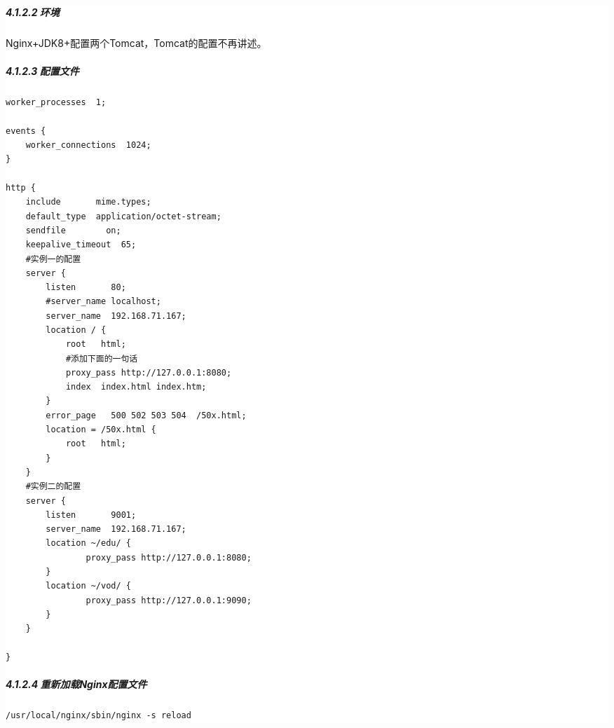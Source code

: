 ##### 4.1.2.2 环境

Nginx+JDK8+配置两个Tomcat，Tomcat的配置不再讲述。

##### 4.1.2.3 配置文件

```nginx
worker_processes  1;

events {
    worker_connections  1024;
}

http {
    include       mime.types;
    default_type  application/octet-stream;
    sendfile        on;
    keepalive_timeout  65;
    #实例一的配置
    server {
        listen       80;
        #server_name localhost;
        server_name  192.168.71.167;
        location / {
            root   html;
            #添加下面的一句话
			proxy_pass http://127.0.0.1:8080;
            index  index.html index.htm;
        }
        error_page   500 502 503 504  /50x.html;
        location = /50x.html {
            root   html;
        }
    }
    #实例二的配置
    server {
        listen       9001;
        server_name  192.168.71.167;
        location ~/edu/ {
                proxy_pass http://127.0.0.1:8080;
        }
        location ~/vod/ {
                proxy_pass http://127.0.0.1:9090;
        }
    }
    
}
```

##### 4.1.2.4 重新加载Nginx配置文件

```
/usr/local/nginx/sbin/nginx -s reload
```
